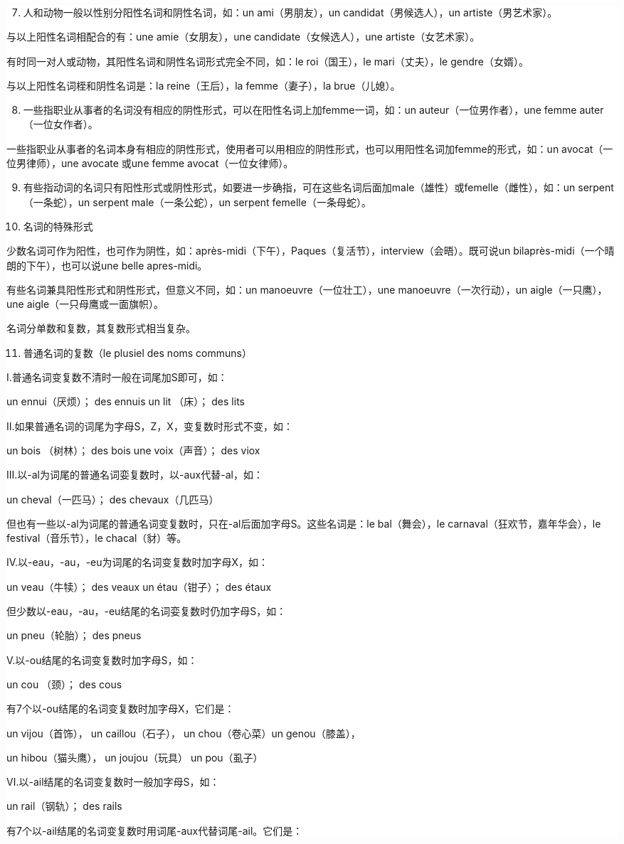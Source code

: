 7. 人和动物一般以性别分阳性名词和阴性名词，如：un ami（男朋友），un candidat（男候选人），un artiste（男艺术家）。

与以上阳性名词相配合的有：une amie（女朋友），une candidate（女候选人），une artiste（女艺术家）。

有时同一对人或动物，其阳性名词和阴性名词形式完全不同，如：le roi（国王），le mari（丈夫），le gendre（女婿）。

与以上阳性名词桎和阴性名词是：la reine（王后），la femme（妻子），la brue（儿媳）。

8. 一些指职业从事者的名词没有相应的阴性形式，可以在阳性名词上加femme一词，如：un auteur（一位男作者），une femme auter（一位女作者）。

一些指职业从事者的名词本身有相应的阴性形式，使用者可以用相应的阴性形式，也可以用阳性名词加femme的形式，如：un avocat（一位男律师），une avocate 或une femme avocat（一位女律师）。

9. 有些指动词的名词只有阳性形式或阴性形式，如要进一步确指，可在这些名词后面加male（雄性）或femelle（雌性），如：un serpent（一条蛇），un serpent male（一条公蛇），un serpent femelle（一条母蛇）。

10. 名词的特殊形式

少数名词可作为阳性，也可作为阴性，如：après-midi（下午），Paques（复活节），interview（会晤）。既可说un bilaprès-midi（一个晴朗的下午），也可以说une belle apres-midi。

有些名词兼具阳性形式和阴性形式，但意义不同，如：un manoeuvre（一位壮工），une manoeuvre（一次行动），un aigle（一只鹰），une aigle（一只母鹰或一面旗帜）。

名词分单数和复数，其复数形式相当复杂。

11. 普通名词的复数（le plusiel des noms communs）

Ⅰ.普通名词变复数不清时一般在词尾加S即可，如：

un ennui（厌烦）； des ennuis un lit （床）； des lits

Ⅱ.如果普通名词的词尾为字母S，Z，X，变复数时形式不变，如：

un bois （树林）； des bois une voix（声音）； des viox

Ⅲ.以-al为词尾的普通名词娈复数时，以-aux代替-al，如：

un cheval（一匹马）； des chevaux（几匹马）

但也有一些以-al为词尾的普通名词变复数时，只在-al后面加字母S。这些名词是：le bal（舞会），le carnaval（狂欢节，嘉年华会），le festival（音乐节），le chacal（豺）等。

Ⅳ.以-eau，-au，-eu为词尾的名词变复数时加字母X，如：

un veau（牛犊）； des veaux un étau（钳子）； des étaux

但少数以-eau，-au，-eu结尾的名词娈复数时仍加字母S，如：

un pneu（轮胎）； des pneus

Ⅴ.以-ou结尾的名词变复数时加字母S，如：

un cou （颈）； des cous

有7个以-ou结尾的名词变复数时加字母X，它们是：

un vijou（首饰）， un caillou（石子）， un chou（卷心菜）un genou（膝盖），

un hibou（猫头鹰）， un joujou（玩具） un pou（虱子）

Ⅵ.以-ail结尾的名词变复数时一般加字母S，如：

un rail（钢轨）； des rails

有7个以-ail结尾的名词变复数时用词尾-aux代替词尾-ail。它们是：

